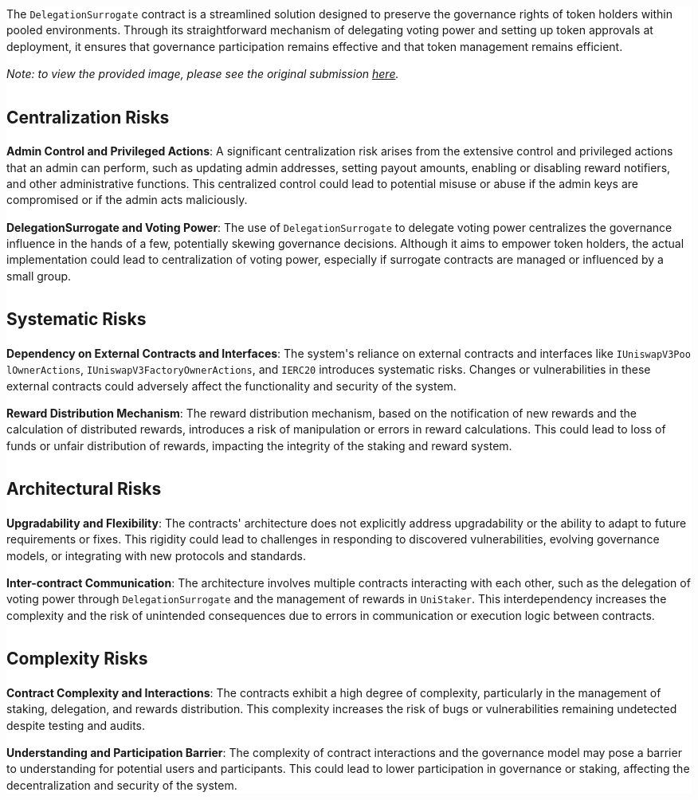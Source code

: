 The `DelegationSurrogate` contract is a streamlined solution designed to preserve the governance rights of token holders within pooled environments. Through its straightforward mechanism of delegating voting power and setting up token approvals at deployment, it ensures that governance participation remains effective and that token management remains efficient.

*Note: to view the provided image, please see the original submission [here](https://github.com/code-423n4/2024-02-uniswap-foundation-findings/issues/312).*

## Centralization Risks

**Admin Control and Privileged Actions**: A significant centralization risk arises from the extensive control and privileged actions that an admin can perform, such as updating admin addresses, setting payout amounts, enabling or disabling reward notifiers, and other administrative functions. This centralized control could lead to potential misuse or abuse if the admin keys are compromised or if the admin acts maliciously.

**DelegationSurrogate and Voting Power**: The use of `DelegationSurrogate` to delegate voting power centralizes the governance influence in the hands of a few, potentially skewing governance decisions. Although it aims to empower token holders, the actual implementation could lead to centralization of voting power, especially if surrogate contracts are managed or influenced by a small group.

## Systematic Risks

**Dependency on External Contracts and Interfaces**: The system's reliance on external contracts and interfaces like `IUniswapV3PoolOwnerActions`, `IUniswapV3FactoryOwnerActions`, and `IERC20` introduces systematic risks. Changes or vulnerabilities in these external contracts could adversely affect the functionality and security of the system.

**Reward Distribution Mechanism**: The reward distribution mechanism, based on the notification of new rewards and the calculation of distributed rewards, introduces a risk of manipulation or errors in reward calculations. This could lead to loss of funds or unfair distribution of rewards, impacting the integrity of the staking and reward system.

## Architectural Risks

**Upgradability and Flexibility**: The contracts' architecture does not explicitly address upgradability or the ability to adapt to future requirements or fixes. This rigidity could lead to challenges in responding to discovered vulnerabilities, evolving governance models, or integrating with new protocols and standards.

**Inter-contract Communication**: The architecture involves multiple contracts interacting with each other, such as the delegation of voting power through `DelegationSurrogate` and the management of rewards in `UniStaker`. This interdependency increases the complexity and the risk of unintended consequences due to errors in communication or execution logic between contracts.

## Complexity Risks

**Contract Complexity and Interactions**: The contracts exhibit a high degree of complexity, particularly in the management of staking, delegation, and rewards distribution. This complexity increases the risk of bugs or vulnerabilities remaining undetected despite testing and audits.

**Understanding and Participation Barrier**: The complexity of contract interactions and the governance model may pose a barrier to understanding for potential users and participants. This could lead to lower participation in governance or staking, affecting the decentralization and security of the system.

